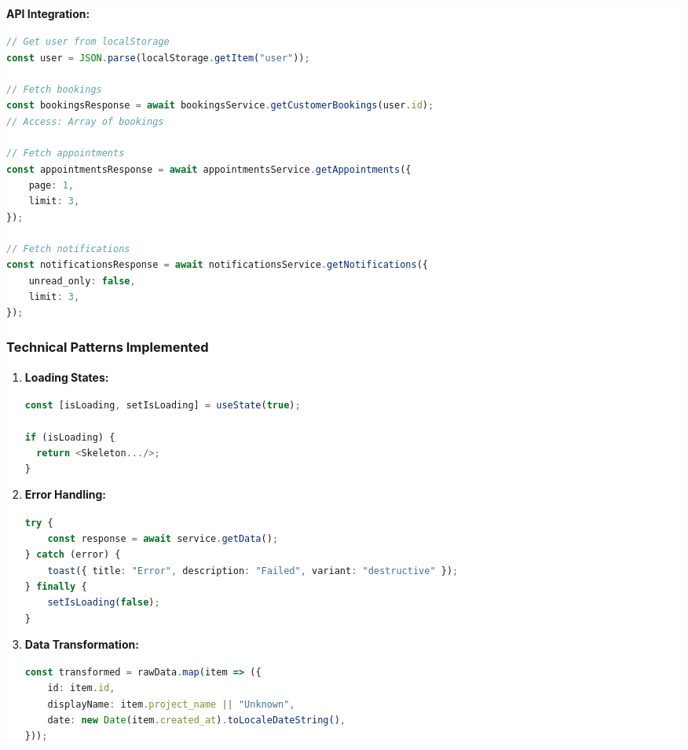 **API Integration:**

```typescript
// Get user from localStorage
const user = JSON.parse(localStorage.getItem("user"));

// Fetch bookings
const bookingsResponse = await bookingsService.getCustomerBookings(user.id);
// Access: Array of bookings

// Fetch appointments
const appointmentsResponse = await appointmentsService.getAppointments({
    page: 1,
    limit: 3,
});

// Fetch notifications
const notificationsResponse = await notificationsService.getNotifications({
    unread_only: false,
    limit: 3,
});
```

### Technical Patterns Implemented

1. **Loading States:**

    ```typescript
    const [isLoading, setIsLoading] = useState(true);

    if (isLoading) {
      return <Skeleton.../>;
    }
    ```

2. **Error Handling:**

    ```typescript
    try {
        const response = await service.getData();
    } catch (error) {
        toast({ title: "Error", description: "Failed", variant: "destructive" });
    } finally {
        setIsLoading(false);
    }
    ```

3. **Data Transformation:**

    ```typescript
    const transformed = rawData.map(item => ({
        id: item.id,
        displayName: item.project_name || "Unknown",
        date: new Date(item.created_at).toLocaleDateString(),
    }));
    ```
